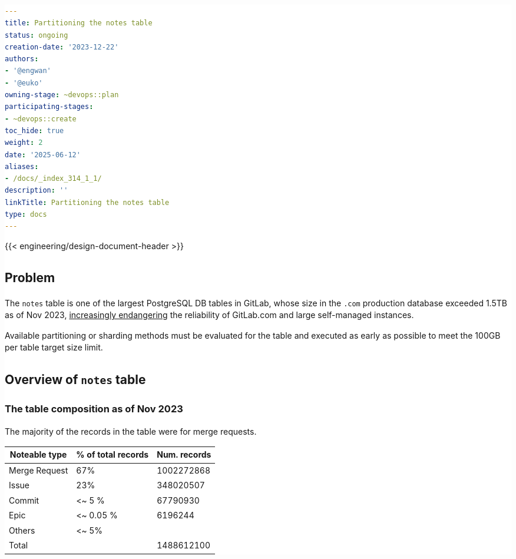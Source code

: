 ```yaml
---
title: Partitioning the notes table
status: ongoing
creation-date: '2023-12-22'
authors:
- '@engwan'
- '@euko'
owning-stage: ~devops::plan
participating-stages:
- ~devops::create
toc_hide: true
weight: 2
date: '2025-06-12'
aliases:
- /docs/_index_314_1_1/
description: ''
linkTitle: Partitioning the notes table
type: docs
---
```


{{< engineering/design-document-header >}}

## Problem

The `notes` table is one of the largest PostgreSQL DB tables in GitLab,
whose size in the `.com` production database exceeded 1.5TB as of Nov 2023,
[increasingly endangering](https://gitlab.com/groups/gitlab-org/-/epics/6211)
the reliability of GitLab.com and large self-managed instances.

Available partitioning or sharding methods must be evaluated for the table
and executed as early as possible to meet the 100GB per table target size limit.

## Overview of `notes` table

### The table composition as of Nov 2023

The majority of the records in the table were for merge requests.

| Noteable type  | % of total records | Num. records |
|----------------|--------------------|--------------|
| Merge Request  | 67%                | 1002272868   |
| Issue          | 23%                | 348020507    |
| Commit         | <~ 5 %             | 67790930     |
| Epic           | <~ 0.05 %          | 6196244      |
| Others         | <~ 5%              |              |
| Total          |                    | 1488612100   |

